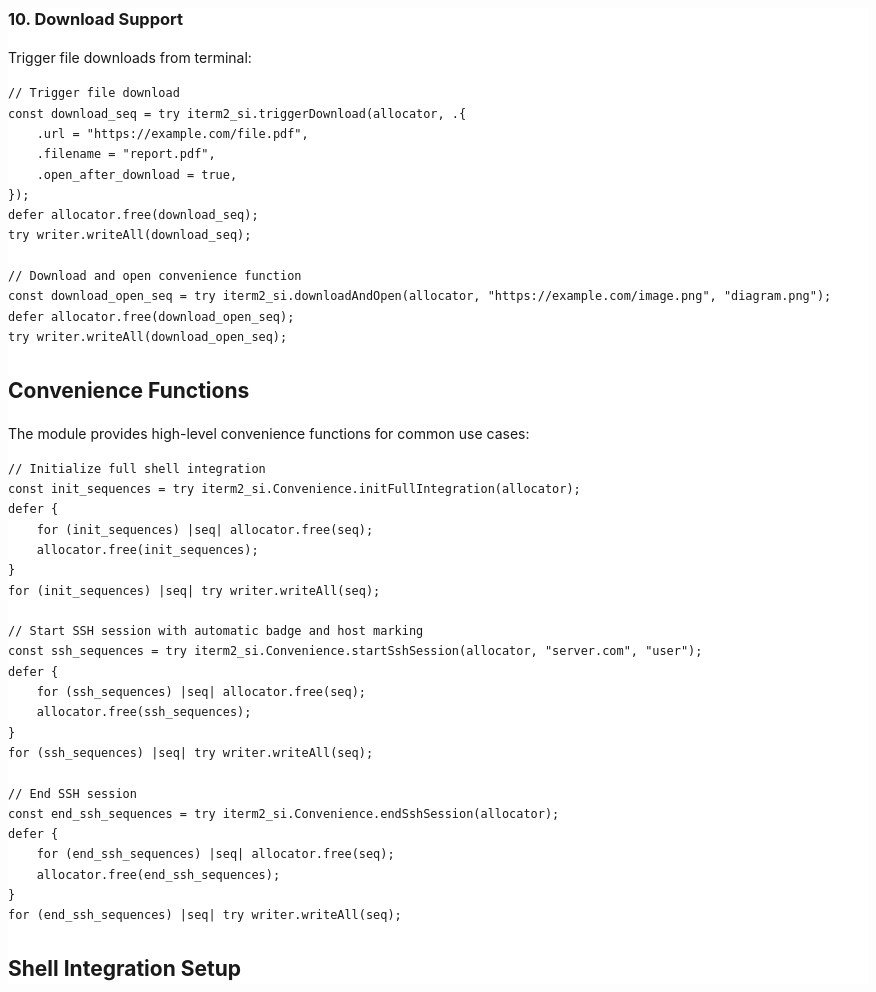 ### 10. Download Support
Trigger file downloads from terminal:

```zig
// Trigger file download
const download_seq = try iterm2_si.triggerDownload(allocator, .{
    .url = "https://example.com/file.pdf",
    .filename = "report.pdf",
    .open_after_download = true,
});
defer allocator.free(download_seq);
try writer.writeAll(download_seq);

// Download and open convenience function
const download_open_seq = try iterm2_si.downloadAndOpen(allocator, "https://example.com/image.png", "diagram.png");
defer allocator.free(download_open_seq);
try writer.writeAll(download_open_seq);
```

## Convenience Functions

The module provides high-level convenience functions for common use cases:

```zig
// Initialize full shell integration
const init_sequences = try iterm2_si.Convenience.initFullIntegration(allocator);
defer {
    for (init_sequences) |seq| allocator.free(seq);
    allocator.free(init_sequences);
}
for (init_sequences) |seq| try writer.writeAll(seq);

// Start SSH session with automatic badge and host marking
const ssh_sequences = try iterm2_si.Convenience.startSshSession(allocator, "server.com", "user");
defer {
    for (ssh_sequences) |seq| allocator.free(seq);
    allocator.free(ssh_sequences);
}
for (ssh_sequences) |seq| try writer.writeAll(seq);

// End SSH session
const end_ssh_sequences = try iterm2_si.Convenience.endSshSession(allocator);
defer {
    for (end_ssh_sequences) |seq| allocator.free(seq);
    allocator.free(end_ssh_sequences);
}
for (end_ssh_sequences) |seq| try writer.writeAll(seq);
```

## Shell Integration Setup
